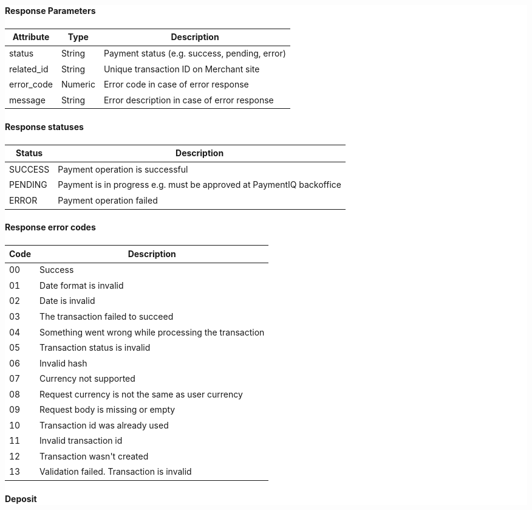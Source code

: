 #### Response Parameters

| Attribute  | Type    | Description                                   |
|------------|---------|-----------------------------------------------|
| status     | String  | Payment status (e.g. success, pending, error) |
| related_id | String  | Unique transaction ID on Merchant site        |
| error_code | Numeric | Error code in case of error response          |
| message    | String  | Error description in case of error response   |

#### Response statuses

| Status  | Description                                                          |
|---------|----------------------------------------------------------------------|
| SUCCESS | Payment operation is successful                                      |
| PENDING | Payment is in progress e.g. must be approved at PaymentIQ backoffice |
| ERROR   | Payment operation failed                                             |

#### Response error codes

| Code | Description                                           |
|------|-------------------------------------------------------|
| 00   | Success                                               |
| 01   | Date format is invalid                                |
| 02   | Date is invalid                                       |
| 03   | The transaction failed to succeed                     |
| 04   | Something went wrong while processing the transaction |
| 05   | Transaction status is invalid                         |
| 06   | Invalid hash                                          |
| 07   | Currency not supported                                |
| 08   | Request currency is not the same as user currency     |
| 09   | Request body is missing or empty                      |
| 10   | Transaction id was already used                       |
| 11   | Invalid transaction id                                |
| 12   | Transaction wasn't created                            |
| 13   | Validation failed. Transaction is invalid             |

#### Deposit
